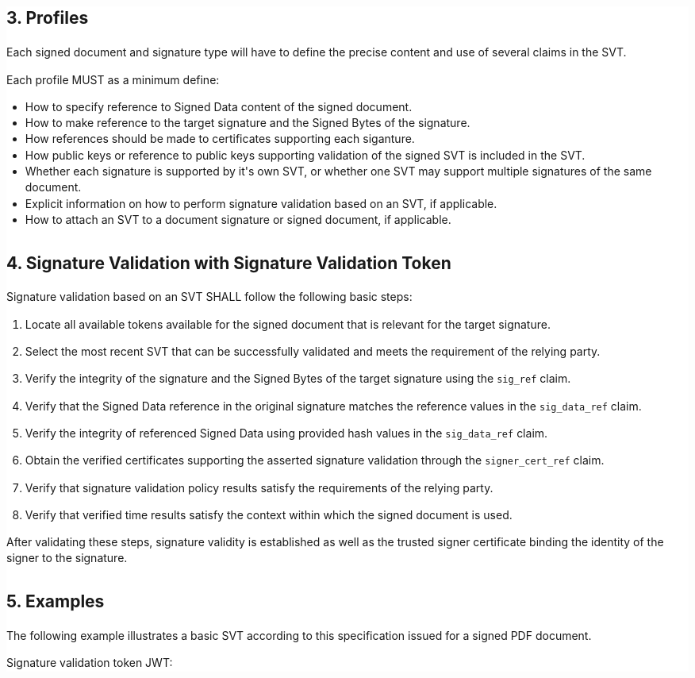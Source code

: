 <a name="profiles"></a>
## 3. Profiles

Each signed document and signature type will have to define the precise content and use of several claims in the SVT.

Each profile MUST as a minimum define:

- How to specify reference to Signed Data content of the signed document.
- How to make reference to the target signature and the Signed Bytes of the signature.
- How references should be made to certificates supporting each siganture.
- How public keys or reference to public keys supporting validation of the signed SVT is included in the SVT.
- Whether each signature is supported by it's own SVT, or whether one SVT may support multiple signatures of the same document.
- Explicit information on how to perform signature validation based on an SVT, if applicable.
- How to attach an SVT to a document signature or signed document, if applicable.

<a name="signature-validation-with-signature-validation-token"></a>
## 4. Signature Validation with Signature Validation Token

Signature validation based on an SVT SHALL follow the following basic steps:

1. Locate all available tokens available for the signed document that is relevant for the target signature.

2. Select the most recent SVT that can be successfully validated and meets the requirement of the relying party.

3. Verify the integrity of the signature and the Signed Bytes of the target signature using the `sig_ref` claim.

4. Verify that the Signed Data reference in the original signature matches the reference values in the `sig_data_ref` claim.

5. Verify the integrity of referenced Signed Data using provided hash values in the `sig_data_ref` claim.

6. Obtain the verified certificates supporting the asserted signature validation through the `signer_cert_ref` claim.

7. Verify that signature validation policy results satisfy the requirements of the relying party.

8. Verify that verified time results satisfy the context within which the signed document is used.

After validating these steps, signature validity is established as well as the trusted signer certificate binding the identity of the signer to the signature.

<a name="examples"></a>
## 5. Examples

The following example illustrates a basic SVT according to this specification issued for a signed PDF document.

Signature validation token JWT:
